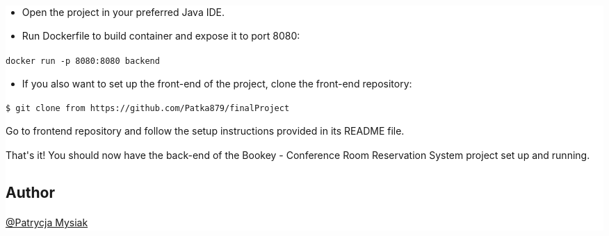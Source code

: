 * Open the project in your preferred Java IDE.

* Run Dockerfile to build container and expose it to port 8080:
```
docker run -p 8080:8080 backend
````
* If you also want to set up the front-end of the project, clone the front-end repository:
```
$ git clone from https://github.com/Patka879/finalProject
```
Go to frontend repository and follow the setup instructions provided in its README file.

That's it! You should now have the back-end of the Bookey - Conference Room Reservation System project set up and running.

## Author
[@Patrycja Mysiak](https://github.com/Patka879)

